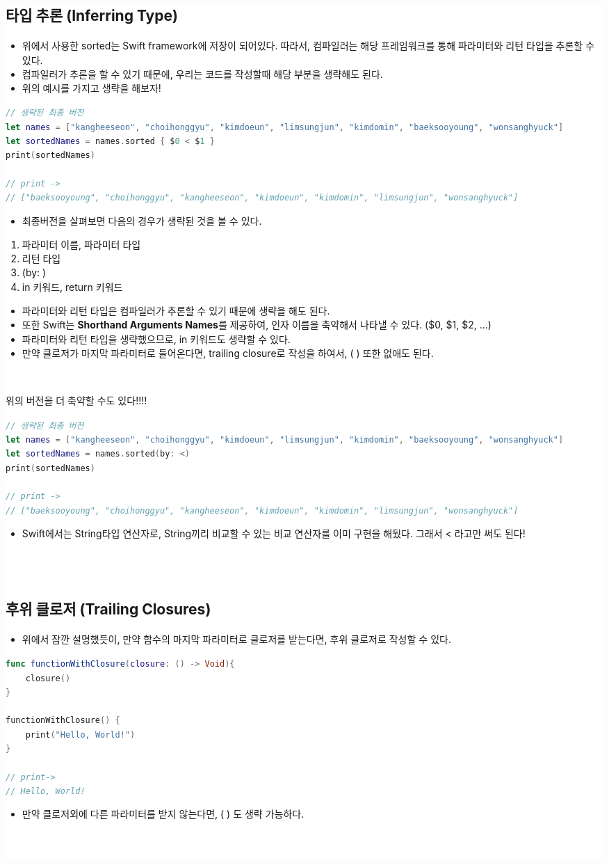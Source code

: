 ## 타입 추론 (Inferring Type)
* 위에서 사용한 sorted는 Swift framework에 저장이 되어있다. 따라서, 컴파일러는 해당 프레임워크를 통해 파라미터와 리턴 타입을 추론할 수 있다. 
* 컴파일러가 추론을 할 수 있기 때문에, 우리는 코드를 작성할때 해당 부분을 생략해도 된다.
* 위의 예시를 가지고 생략을 해보자!
```swift
// 생략된 최종 버전
let names = ["kangheeseon", "choihonggyu", "kimdoeun", "limsungjun", "kimdomin", "baeksooyoung", "wonsanghyuck"]
let sortedNames = names.sorted { $0 < $1 }
print(sortedNames)

// print -> 
// ["baeksooyoung", "choihonggyu", "kangheeseon", "kimdoeun", "kimdomin", "limsungjun", "wonsanghyuck"]
```
* 최종버전을 살펴보면 다음의 경우가 생략된 것을 볼 수 있다.
1. 파라미터 이름, 파라미터 타입
2. 리턴 타입
3. (by: )
4. in 키워드, return 키워드
* 파라미터와 리턴 타입은 컴파일러가 추론할 수 있기 때문에 생략을 해도 된다. 
* 또한 Swift는 **Shorthand Arguments Names**를 제공하여, 인자 이름을 축약해서 나타낼 수 있다. ($0, $1, $2, ...)
* 파라미터와 리턴 타입을 생략했으므로, in 키워드도 생략할 수 있다.
* 만약 클로저가 마지막 파라미터로 들어온다면, trailing closure로 작성을 하여서, ( ) 또한 없애도 된다.
<br/>

위의 버전을 더 축약할 수도 있다!!!!
```swift
// 생략된 최종 버전
let names = ["kangheeseon", "choihonggyu", "kimdoeun", "limsungjun", "kimdomin", "baeksooyoung", "wonsanghyuck"]
let sortedNames = names.sorted(by: <)
print(sortedNames)

// print -> 
// ["baeksooyoung", "choihonggyu", "kangheeseon", "kimdoeun", "kimdomin", "limsungjun", "wonsanghyuck"]
```
* Swift에서는 String타입 연산자로, String끼리 비교할 수 있는 비교 연산자를 이미 구현을 해뒀다. 그래서 < 라고만 써도 된다!
<br/>
<br/>

## 후위 클로저 (Trailing Closures)
* 위에서 잠깐 설명했듯이, 만약 함수의 마지막 파라미터로 클로저를 받는다면, 후위 클로저로 작성할 수 있다.
```swift
func functionWithClosure(closure: () -> Void){
    closure()
}

functionWithClosure() {
    print("Hello, World!")
}

// print->
// Hello, World!
```
* 만약 클로저외에 다른 파라미터를 받지 않는다면, ( ) 도 생략 가능하다.
<br/>
<br/>
